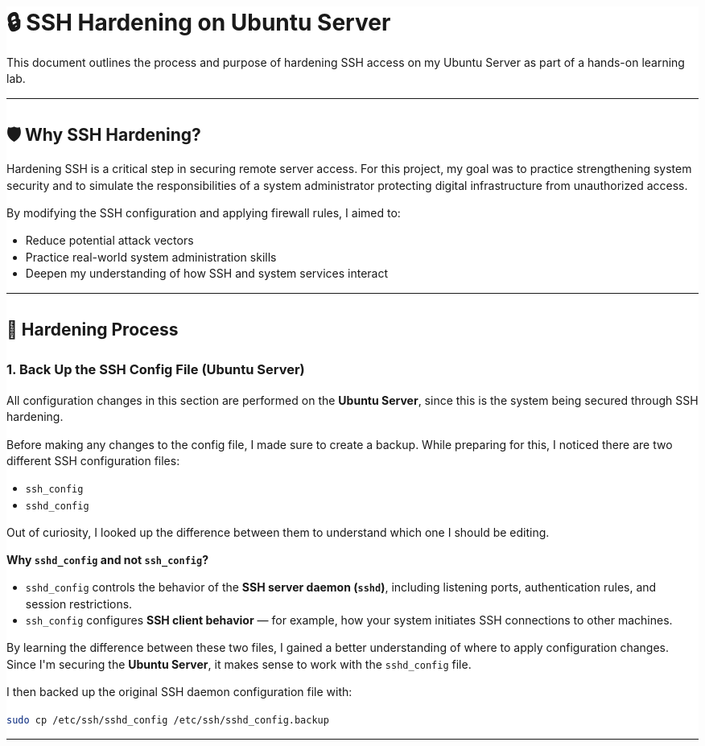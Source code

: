 # 🔒 SSH Hardening on Ubuntu Server

This document outlines the process and purpose of hardening SSH access on my Ubuntu Server as part of a hands-on learning lab.

---

## 🛡️ Why SSH Hardening?

Hardening SSH is a critical step in securing remote server access. For this project, my goal was to practice strengthening system security and to simulate the responsibilities of a system administrator protecting digital infrastructure from unauthorized access.

By modifying the SSH configuration and applying firewall rules, I aimed to:

- Reduce potential attack vectors  
- Practice real-world system administration skills  
- Deepen my understanding of how SSH and system services interact

---

## 🔧 Hardening Process

### 1. Back Up the SSH Config File (Ubuntu Server)

All configuration changes in this section are performed on the **Ubuntu Server**, since this is the system being secured through SSH hardening.

Before making any changes to the config file, I made sure to create a backup. While preparing for this, I noticed there are two different SSH configuration files:

- `ssh_config`
- `sshd_config`

Out of curiosity, I looked up the difference between them to understand which one I should be editing.

**Why `sshd_config` and not `ssh_config`?**

- `sshd_config` controls the behavior of the **SSH server daemon (`sshd`)**, including listening ports, authentication rules, and session restrictions.
- `ssh_config` configures **SSH client behavior** — for example, how your system initiates SSH connections to other machines.

By learning the difference between these two files, I gained a better understanding of where to apply configuration changes. Since I'm securing the **Ubuntu Server**, it makes sense to work with the `sshd_config` file.

I then backed up the original SSH daemon configuration file with:
```bash
sudo cp /etc/ssh/sshd_config /etc/ssh/sshd_config.backup
```


---
